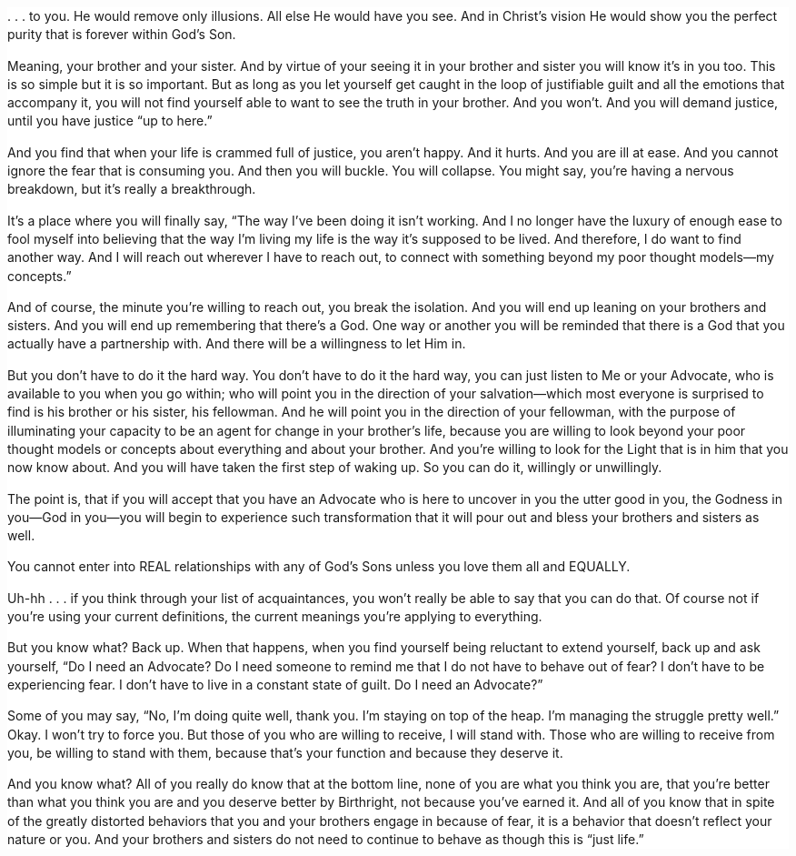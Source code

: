 . . . to you.  He would remove only illusions.  All else He would have you see.  And in Christ’s vision He would show you the perfect purity that is forever within God’s Son.

Meaning, your brother and your sister.  And by virtue of your seeing it in your brother and sister you will know it’s in you too.  This is so simple but it is so important.  But as long as you let yourself get caught in the loop of justifiable guilt and all the emotions that accompany it, you will not find yourself able to want to see the truth in your brother.  And you won’t.  And you will demand justice, until you have justice “up to here.” 

And you find that when your life is crammed full of justice, you aren’t happy.  And it hurts.  And you are ill at ease.  And you cannot ignore the fear that is consuming you.  And then you will buckle.  You will collapse.  You might say, you’re having a nervous breakdown, but it’s really a breakthrough.

It’s a place where you will finally say, “The way I’ve been doing it isn’t working.  And I no longer have the luxury of enough ease to fool myself into believing that the way I’m living my life is the way it’s supposed to be lived.  And therefore, I do want to find another way.  And I will reach out wherever I have to reach out, to connect with something beyond my poor thought models—my concepts.”

And of course, the minute you’re willing to reach out, you break the isolation.  And you will end up leaning on your brothers and sisters.  And you will end up remembering that there’s a God.  One way or another you will be reminded that there is a God that you actually have a partnership with.  And there will be a willingness to let Him in.  

But you don’t have to do it the hard way.  You don’t have to do it the hard way, you can just listen to Me or your Advocate, who is available to you when you go within; who will point you in the direction of your salvation—which most everyone is surprised to find is his brother or his sister, his fellowman.  And he will point you in the direction of your fellowman, with the purpose of illuminating your capacity to be an agent for change in your brother’s life, because you are willing to look beyond your poor thought models or concepts about everything and about your brother.  And you’re willing to look for the Light that is in him that you now know about.  And you will have taken the first step of waking up.  So you can do it, willingly or unwillingly.  

The point is, that if you will accept that you have an Advocate who is here to uncover in you the utter good in you, the Godness in you—God in you—you will begin to experience such transformation that it will pour out and bless your brothers and sisters as well.

You cannot enter into REAL relationships with any of God’s Sons unless you love them all and EQUALLY.  

Uh-hh . . . if you think through your list of acquaintances, you won’t really be able to say that you can do that.  Of course not if you’re using your current definitions, the current meanings you’re applying to everything.  

But you know what?  Back up.  When that happens, when you find yourself being reluctant to extend yourself, back up and ask yourself, “Do I need an Advocate?  Do I need someone to remind me that I do not have to behave out of fear?  I don’t have to be experiencing fear.  I don’t have to live in a constant state of guilt.  Do I need an Advocate?”

Some of you may say, “No, I’m doing quite well, thank you.  I’m staying on top of the heap.  I’m managing the struggle pretty well.”  Okay.  I won’t try to force you.  But those of you who are willing to receive, I will stand with.  Those who are willing to receive from you, be willing to stand with them, because that’s your function and because they deserve it.  

And you know what?  All of you really do know that at the bottom line, none of you are what you think you are, that you’re better than what you think you are and you deserve better by Birthright, not because you’ve earned it.  And all of you know that in spite of the greatly distorted behaviors that you and your brothers engage in because of fear, it is a behavior that doesn’t reflect your nature or you.  And your brothers and sisters do not need to continue to behave as though this is “just life.”  
